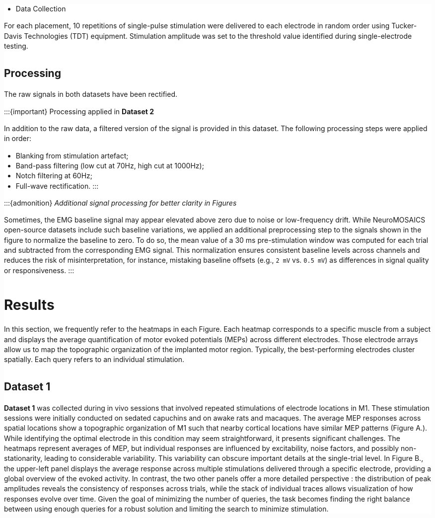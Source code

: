 * Data Collection

For each placement, 10 repetitions of single-pulse stimulation were delivered to each electrode in random order using Tucker-Davis Technologies (TDT) equipment. Stimulation amplitude was set to the threshold value identified during single-electrode testing.

## Processing

The raw signals in both datasets have been rectified.

:::{important} Processing applied in **Dataset 2**

In addition to the raw data, a filtered version of the signal is provided in this dataset. The following processing steps were applied in order:  
-	Blanking from stimulation artefact;  
-	Band-pass filtering (low cut at 70Hz, high cut at 1000Hz);
- Notch filtering at 60Hz;  
-	Full-wave rectification. 
:::

:::{admonition} *Additional signal processing for better clarity in Figures*

Sometimes, the EMG baseline signal may appear elevated above zero due to noise or low-frequency drift. While NeuroMOSAICS open-source datasets include such baseline variations, we applied an additional preprocessing step to the signals shown in the figure to normalize the baseline to zero. To do so, the mean value of a 30 ms pre-stimulation window was computed for each trial and subtracted from the corresponding EMG signal. This normalization ensures consistent baseline levels across channels and reduces the risk of misinterpretation, for instance, mistaking baseline offsets (e.g., `2 mV` vs. `0.5 mV`) as differences in signal quality or responsiveness.
:::

# Results

In this section, we frequently refer to the heatmaps in each Figure. Each heatmap corresponds to a specific muscle from a subject and displays the average quantification of motor evoked potentials (MEPs) across different electrodes. Those electrode arrays allow us to map the topographic organization of the implanted motor region. Typically, the best-performing electrodes cluster spatially. Each query refers to an individual stimulation. 

## Dataset 1

**Dataset 1** was collected during in vivo sessions that involved repeated stimulations of electrode locations in M1. These stimulation sessions were initially conducted on sedated capuchins and on awake rats and macaques. The average MEP responses across spatial locations show a topographic organization of M1 such that nearby cortical locations have similar MEP patterns (Figure [](#fig1label) A.). While identifying the optimal electrode in this condition may seem straightforward, it presents significant challenges. The heatmaps represent averages of MEP, but individual responses are influenced by excitability, noise factors, and possibly non-stationarity, leading to considerable variability. This variability can obscure important details at the single-trial level. In Figure [](#fig1label) B., the upper-left panel displays the average response across multiple stimulations delivered through a specific electrode, providing a global overview of the evoked activity. In contrast, the two other panels offer a more detailed perspective : the distribution of peak amplitudes reveals the consistency of responses across trials, while the stack of individual traces allows visualization of how responses evolve over time. Given the goal of minimizing the number of queries, the task becomes finding the right balance between using enough queries for a robust solution and limiting the search to minimize stimulation.

